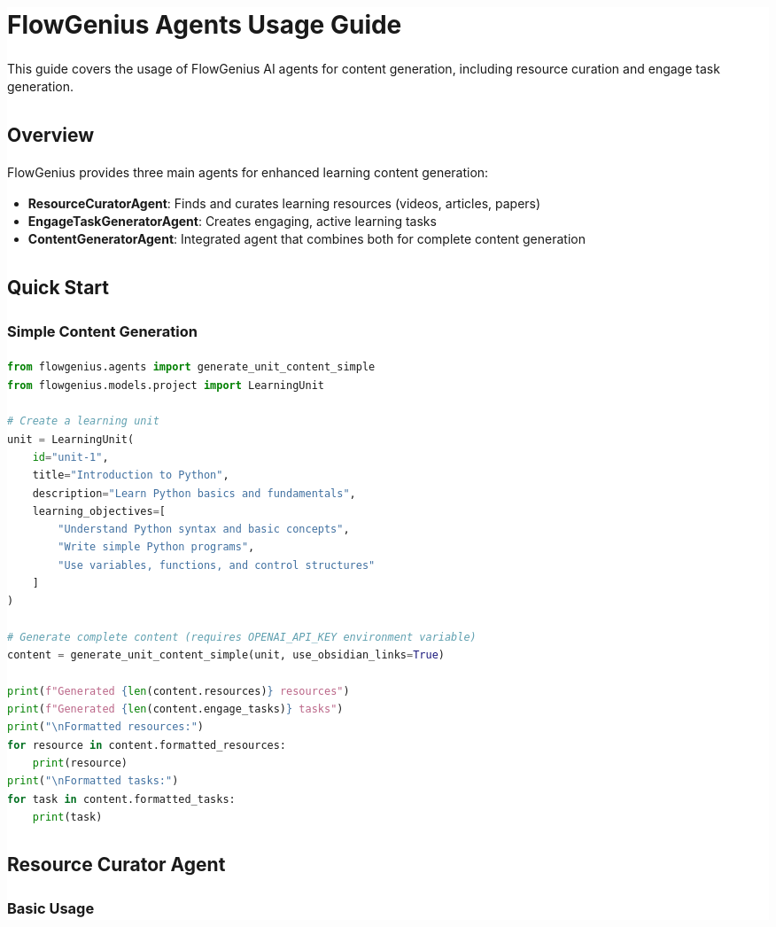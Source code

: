 # FlowGenius Agents Usage Guide

This guide covers the usage of FlowGenius AI agents for content generation, including resource curation and engage task generation.

## Overview

FlowGenius provides three main agents for enhanced learning content generation:

- **ResourceCuratorAgent**: Finds and curates learning resources (videos, articles, papers)
- **EngageTaskGeneratorAgent**: Creates engaging, active learning tasks
- **ContentGeneratorAgent**: Integrated agent that combines both for complete content generation

## Quick Start

### Simple Content Generation

```python
from flowgenius.agents import generate_unit_content_simple
from flowgenius.models.project import LearningUnit

# Create a learning unit
unit = LearningUnit(
    id="unit-1",
    title="Introduction to Python",
    description="Learn Python basics and fundamentals",
    learning_objectives=[
        "Understand Python syntax and basic concepts",
        "Write simple Python programs",
        "Use variables, functions, and control structures"
    ]
)

# Generate complete content (requires OPENAI_API_KEY environment variable)
content = generate_unit_content_simple(unit, use_obsidian_links=True)

print(f"Generated {len(content.resources)} resources")
print(f"Generated {len(content.engage_tasks)} tasks")
print("\nFormatted resources:")
for resource in content.formatted_resources:
    print(resource)
print("\nFormatted tasks:")
for task in content.formatted_tasks:
    print(task)
```

## Resource Curator Agent

### Basic Usage
